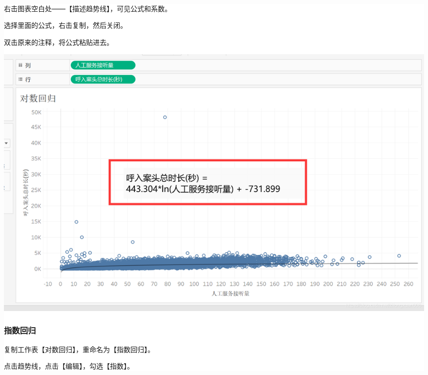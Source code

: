 右击图表空白处——【描述趋势线】，可见公式和系数。

选择里面的公式，右击复制，然后关闭。

双击原来的注释，将公式粘贴进去。

![Tableau%20%E5%8D%81%E5%9B%9B%2037a62/20210628132509160.png](Tableau%20%E5%8D%81%E5%9B%9B%2037a62/20210628132509160.png)

### 指数回归

复制工作表【对数回归】，重命名为【指数回归】。

点击趋势线，点击【编辑】，勾选【指数】。
